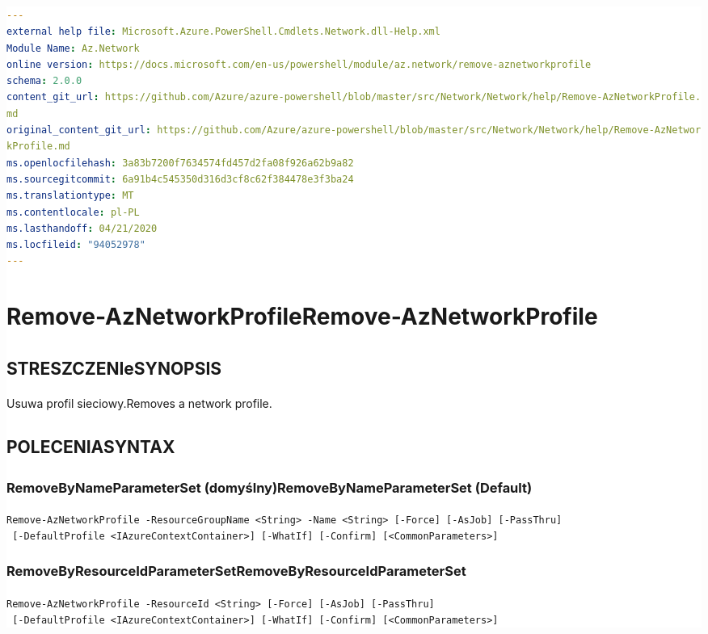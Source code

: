```yaml
---
external help file: Microsoft.Azure.PowerShell.Cmdlets.Network.dll-Help.xml
Module Name: Az.Network
online version: https://docs.microsoft.com/en-us/powershell/module/az.network/remove-aznetworkprofile
schema: 2.0.0
content_git_url: https://github.com/Azure/azure-powershell/blob/master/src/Network/Network/help/Remove-AzNetworkProfile.md
original_content_git_url: https://github.com/Azure/azure-powershell/blob/master/src/Network/Network/help/Remove-AzNetworkProfile.md
ms.openlocfilehash: 3a83b7200f7634574fd457d2fa08f926a62b9a82
ms.sourcegitcommit: 6a91b4c545350d316d3cf8c62f384478e3f3ba24
ms.translationtype: MT
ms.contentlocale: pl-PL
ms.lasthandoff: 04/21/2020
ms.locfileid: "94052978"
---
```

# <span data-ttu-id="f19e2-101">Remove-AzNetworkProfile</span><span class="sxs-lookup"><span data-stu-id="f19e2-101">Remove-AzNetworkProfile</span></span>

## <span data-ttu-id="f19e2-102">STRESZCZENIe</span><span class="sxs-lookup"><span data-stu-id="f19e2-102">SYNOPSIS</span></span>
<span data-ttu-id="f19e2-103">Usuwa profil sieciowy.</span><span class="sxs-lookup"><span data-stu-id="f19e2-103">Removes a network profile.</span></span>

## <span data-ttu-id="f19e2-104">POLECENIA</span><span class="sxs-lookup"><span data-stu-id="f19e2-104">SYNTAX</span></span>

### <span data-ttu-id="f19e2-105">RemoveByNameParameterSet (domyślny)</span><span class="sxs-lookup"><span data-stu-id="f19e2-105">RemoveByNameParameterSet (Default)</span></span>
```
Remove-AzNetworkProfile -ResourceGroupName <String> -Name <String> [-Force] [-AsJob] [-PassThru]
 [-DefaultProfile <IAzureContextContainer>] [-WhatIf] [-Confirm] [<CommonParameters>]
```

### <span data-ttu-id="f19e2-106">RemoveByResourceIdParameterSet</span><span class="sxs-lookup"><span data-stu-id="f19e2-106">RemoveByResourceIdParameterSet</span></span>
```
Remove-AzNetworkProfile -ResourceId <String> [-Force] [-AsJob] [-PassThru]
 [-DefaultProfile <IAzureContextContainer>] [-WhatIf] [-Confirm] [<CommonParameters>]
```
